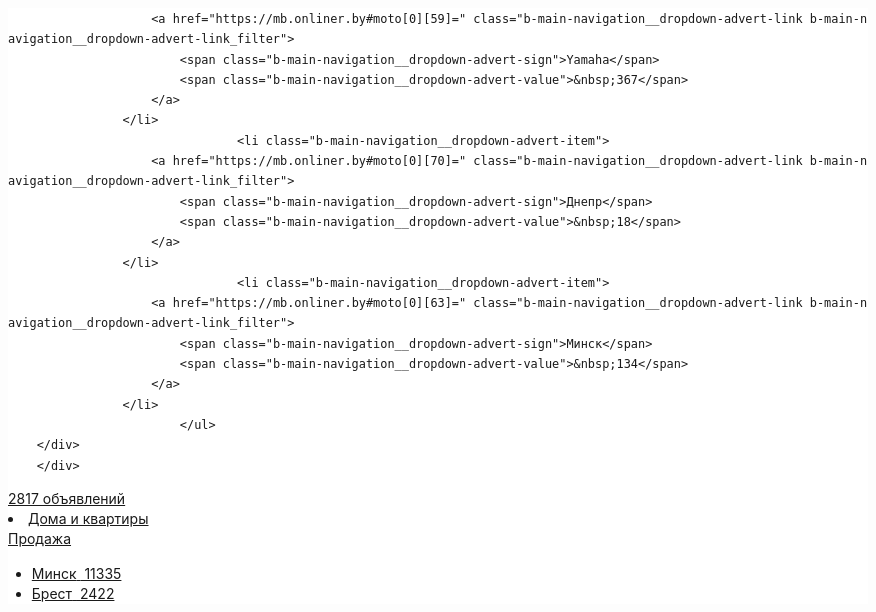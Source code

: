                         <a href="https://mb.onliner.by#moto[0][59]=" class="b-main-navigation__dropdown-advert-link b-main-navigation__dropdown-advert-link_filter">
                            <span class="b-main-navigation__dropdown-advert-sign">Yamaha</span>
                            <span class="b-main-navigation__dropdown-advert-value">&nbsp;367</span>
                        </a>
                    </li>
                                    <li class="b-main-navigation__dropdown-advert-item">
                        <a href="https://mb.onliner.by#moto[0][70]=" class="b-main-navigation__dropdown-advert-link b-main-navigation__dropdown-advert-link_filter">
                            <span class="b-main-navigation__dropdown-advert-sign">Днепр</span>
                            <span class="b-main-navigation__dropdown-advert-value">&nbsp;18</span>
                        </a>
                    </li>
                                    <li class="b-main-navigation__dropdown-advert-item">
                        <a href="https://mb.onliner.by#moto[0][63]=" class="b-main-navigation__dropdown-advert-link b-main-navigation__dropdown-advert-link_filter">
                            <span class="b-main-navigation__dropdown-advert-sign">Минск</span>
                            <span class="b-main-navigation__dropdown-advert-value">&nbsp;134</span>
                        </a>
                    </li>
                            </ul>
        </div>
        </div>
</div>
    <div class="b-main-navigation__dropdown-control">
        <a href="https://mb.onliner.by" class="b-main-navigation__dropdown-button">2817 объявлений</a>
    </div>
</div>
</div>
</div>
</div>
</div>
</li>
<li class="b-main-navigation__item b-main-navigation__item_arrow">
<a href="https://r.onliner.by/pk" class="b-main-navigation__link">
    <span class="b-main-navigation__text">Дома и квартиры</span>
</a>
<div class="b-main-navigation__dropdown">
<div class="g-top-i">
<div class="b-main-navigation__dropdown-wrapper">
<div class="b-main-navigation__dropdown-grid">

<div class="b-main-navigation__dropdown-column b-main-navigation__dropdown-column_50">
    <div class="b-main-navigation__dropdown-title">
        <a href="https://r.onliner.by/pk" class="b-main-navigation__dropdown-title-link">Продажа</a>
    </div>
    <div class="b-main-navigation__dropdown-wrapper">
    <div class="b-main-navigation__dropdown-grid">
        <div class="b-main-navigation__dropdown-column">
            <ul class="b-main-navigation__dropdown-advert-list">
                                                                            <li class="b-main-navigation__dropdown-advert-item">
                            <a href="https://r.onliner.by/pk/#bounds%5Blb%5D%5Blat%5D=53.820922446131&amp;bounds%5Blb%5D%5Blong%5D=27.344970703125&amp;bounds%5Brt%5D%5Blat%5D=53.97547425743&amp;bounds%5Brt%5D%5Blong%5D=27.77961730957" class="b-main-navigation__dropdown-advert-link">
                                <span class="b-main-navigation__dropdown-advert-sign">Минск</span>
                                <span class="b-main-navigation__dropdown-advert-value">&nbsp;11335</span>
                            </a>
                        </li>
                                                                                <li class="b-main-navigation__dropdown-advert-item">
                            <a href="https://r.onliner.by/pk/#bounds%5Blb%5D%5Blat%5D=51.941725203142&amp;bounds%5Blb%5D%5Blong%5D=23.492889404297&amp;bounds%5Brt%5D%5Blat%5D=52.234528294214&amp;bounds%5Brt%5D%5Blong%5D=23.927536010742" class="b-main-navigation__dropdown-advert-link">
                                <span class="b-main-navigation__dropdown-advert-sign">Брест</span>
                                <span class="b-main-navigation__dropdown-advert-value">&nbsp;2422</span>